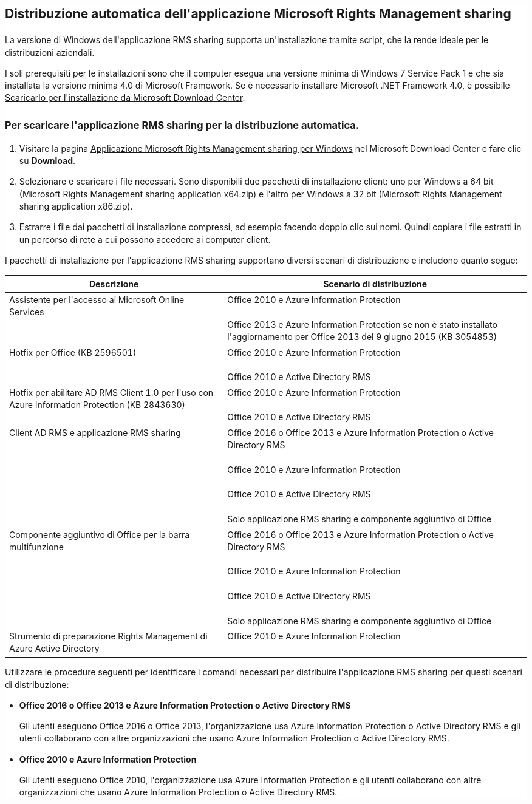## <a name="automatic-deployment-for-the-microsoft-rights-management-sharing-application"></a>Distribuzione automatica dell'applicazione Microsoft Rights Management sharing
La versione di Windows dell'applicazione RMS sharing supporta un'installazione tramite script, che la rende ideale per le distribuzioni aziendali.

I soli prerequisiti per le installazioni sono che il computer esegua una versione minima di Windows 7 Service Pack 1 e che sia installata la versione minima 4.0 di Microsoft Framework. Se è necessario installare Microsoft .NET Framework 4.0, è possibile [Scaricarlo per l'installazione da Microsoft Download Center](http://www.microsoft.com/download/details.aspx?id=17718).

### <a name="to-download-the-rms-sharing-application-for-automatic-deployment"></a>Per scaricare l'applicazione RMS sharing per la distribuzione automatica.

1.  Visitare la pagina [Applicazione Microsoft Rights Management sharing per Windows](http://www.microsoft.com/download/details.aspx?id=40857) nel Microsoft Download Center e fare clic su **Download**.

2.  Selezionare e scaricare i file necessari. Sono disponibili due pacchetti di installazione client: uno per Windows a 64 bit (Microsoft Rights Management sharing application x64.zip) e l'altro per Windows a 32 bit (Microsoft Rights Management sharing application x86.zip).

3.  Estrarre i file dai pacchetti di installazione compressi, ad esempio facendo doppio clic sui nomi. Quindi copiare i file estratti in un percorso di rete a cui possono accedere ai computer client.

I pacchetti di installazione per l'applicazione RMS sharing supportano diversi scenari di distribuzione e includono quanto segue:

|Descrizione|Scenario di distribuzione|
|---------------|-----------------------|
|Assistente per l'accesso ai Microsoft Online Services|Office 2010 e Azure Information Protection<br /><br />Office 2013 e Azure Information Protection se non è stato installato [l'aggiornamento per Office 2013 del 9 giugno 2015](https://support.microsoft.com/kb/3054853) (KB 3054853)|
|Hotfix per Office (KB 2596501)|Office 2010 e Azure Information Protection<br /><br />Office 2010 e Active Directory RMS|
|Hotfix per abilitare AD RMS Client 1.0 per l'uso con Azure Information Protection (KB 2843630)|Office 2010 e Azure Information Protection<br /><br />Office 2010 e Active Directory RMS|
|Client AD RMS e applicazione RMS sharing|Office 2016 o Office 2013 e Azure Information Protection o Active Directory RMS<br /><br />Office 2010 e Azure Information Protection<br /><br />Office 2010 e Active Directory RMS<br /><br />Solo applicazione RMS sharing e componente aggiuntivo di Office|
|Componente aggiuntivo di Office per la barra multifunzione|Office 2016 o Office 2013 e Azure Information Protection o Active Directory RMS<br /><br />Office 2010 e Azure Information Protection<br /><br />Office 2010 e Active Directory RMS<br /><br />Solo applicazione RMS sharing e componente aggiuntivo di Office|
|Strumento di preparazione Rights Management di Azure Active Directory|Office 2010 e Azure Information Protection|
Utilizzare le procedure seguenti per identificare i comandi necessari per distribuire l'applicazione RMS sharing per questi scenari di distribuzione:

-   **Office 2016 o Office 2013 e Azure Information Protection o Active Directory RMS**

    Gli utenti eseguono Office 2016 o Office 2013, l'organizzazione usa Azure Information Protection o Active Directory RMS e gli utenti collaborano con altre organizzazioni che usano Azure Information Protection o Active Directory RMS.

-   **Office 2010 e Azure Information Protection**

    Gli utenti eseguono Office 2010, l'organizzazione usa Azure Information Protection e gli utenti collaborano con altre organizzazioni che usano Azure Information Protection o Active Directory RMS.

